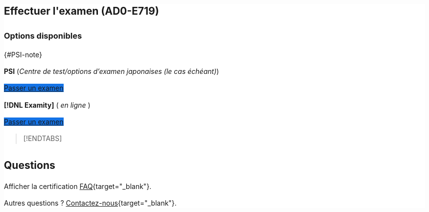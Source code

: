 ## Effectuer l&#39;examen (AD0-E719)

### Options disponibles

{#PSI-note}

**PSI** (*Centre de test/options d’examen japonaises (le cas échéant)*)

<a href="https://www.certmetrics.com/adobe/candidate/psi_sso_adobe.aspx?redir=yes&amp;ec=AD0-E719" target="_blank" class="spectrum-Button spectrum-Button--fill spectrum-Button--accent spectrum-Button--sizeM is-margin-bottom-big-big at-element-click-tracking" style="background-color:#1473E6">

<span class="spectrum-Button-label has-no-wrap">
   Passer un examen
</span>
</a>

**[!DNL Examity]** ( *en ligne* )

<a href="https://www.certmetrics.com/adobe/candidate/examity_sso.aspx?eid=AD0-E719" target="_blank" class="spectrum-Button spectrum-Button--fill spectrum-Button--accent spectrum-Button--sizeM is-margin-bottom-big-big at-element-click-tracking" style="background-color:#1473E6">

<span class="spectrum-Button-label has-no-wrap">
   Passer un examen
</span>
</a>

>[!ENDTABS]

## Questions

Afficher la certification [FAQ](https://experienceleague.adobe.com/docs/certification/certification/faq.html){target="_blank"}.

Autres questions ? [Contactez-nous](mailto:certif@adobe.com){target="_blank"}.
